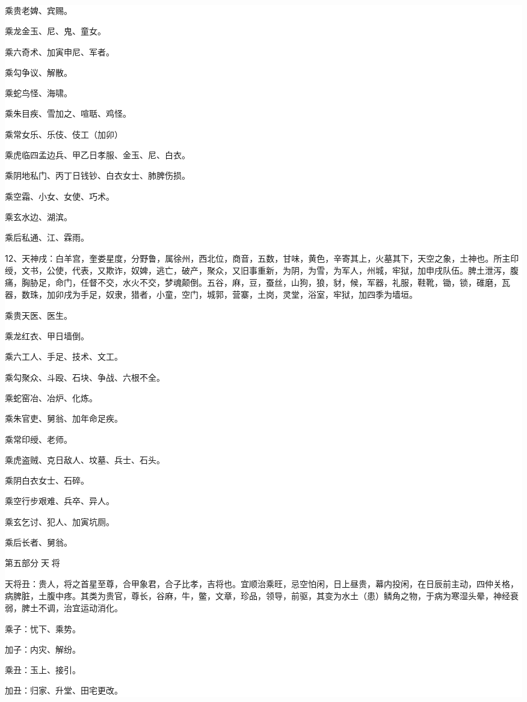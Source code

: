 乘贵老婢、宾赐。  

乘龙金玉、尼、鬼、童女。  

乘六奇术、加寅申尼、军者。  

乘勾争议、解散。  

乘蛇鸟怪、海啸。  

乘朱目疾、雪加之、喧聒、鸡怪。  

乘常女乐、乐伎、伎工（加卯）  

乘虎临四孟边兵、甲乙日孝服、金玉、尼、白衣。  

乘阴地私门、丙丁日钱钞、白衣女士、肺脾伤损。  

乘空霜、小女、女使、巧术。  

乘玄水边、湖滨。  

乘后私通、江、霖雨。  

12、天神戌：白羊宫，奎娄星度，分野鲁，属徐州，西北位，商音，五数，甘味，黄色，辛寄其上，火墓其下，天空之象，土神也。所主印绶，文书，公使，代表，又欺诈，奴婢，逃亡，破产，聚众，又旧事重新，为阴，为雪，为军人，州城，牢狱，加申戌队伍。脾土泄泻，腹痛，胸胁足，命门，任督不交，水火不交，梦魂颠倒。五谷，麻，豆，蚕丝，山狗，狼，豺，候，军器，礼服，鞋靴，锄，锁，碓磨，瓦器，数珠，加卯戌为手足，奴隶，猎者，小童，空门，城郭，营寨，土岗，灵堂，浴室，牢狱，加四季为墙垣。  

乘贵天医、医生。  

乘龙红衣、甲日墙倒。  

乘六工人、手足、技术、文工。  

乘勾聚众、斗殴、石块、争战、六根不全。  

乘蛇窑冶、冶炉、化炼。  

乘朱官吏、舅翁、加年命足疾。  

乘常印绶、老师。  

乘虎盗贼、克日敌人、坟墓、兵士、石头。  

乘阴白衣女士、石碎。  

乘空行步艰难、兵卒、异人。  

乘玄乞讨、犯人、加寅坑厕。  

乘后长者、舅翁。  

第五部分 天 将  

天将丑：贵人，将之首星至尊，合甲象君，合子比孝，吉将也。宜顺治乘旺，忌空怕闲，日上昼贵，幕内投闲，在日辰前主动，四仲关格，病脾脏，土腹中疼。其类为贵官，尊长，谷麻，牛，鳖，文章，珍品，领导，前驱，其变为水土（患）鳞角之物，于病为寒湿头晕，神经衰弱，脾土不调，治宜运动消化。  

乘子：忧下、乘势。  

加子：内灾、解纷。  

乘丑：玉上、接引。  

加丑：归家、升堂、田宅更改。  
